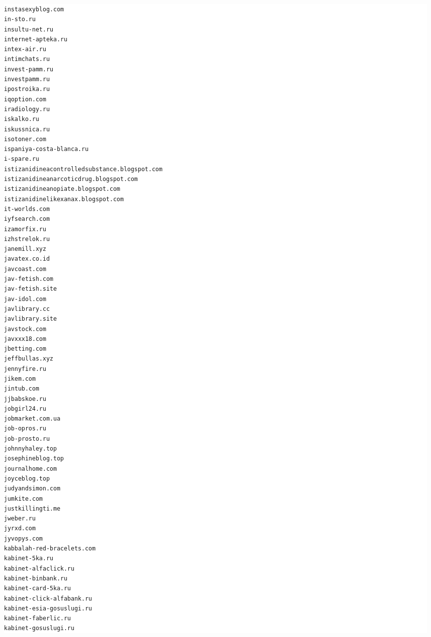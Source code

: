 ```
instasexyblog.com
in-sto.ru
insultu-net.ru
internet-apteka.ru
intex-air.ru
intimchats.ru
invest-pamm.ru
investpamm.ru
ipostroika.ru
iqoption.com
iradiology.ru
iskalko.ru
iskussnica.ru
isotoner.com
ispaniya-costa-blanca.ru
i-spare.ru
istizanidineacontrolledsubstance.blogspot.com
istizanidineanarcoticdrug.blogspot.com
istizanidineanopiate.blogspot.com
istizanidinelikexanax.blogspot.com
it-worlds.com
iyfsearch.com
izamorfix.ru
izhstrelok.ru
janemill.xyz
javatex.co.id
javcoast.com
jav-fetish.com
jav-fetish.site
jav-idol.com
javlibrary.cc
javlibrary.site
javstock.com
javxxx18.com
jbetting.com
jeffbullas.xyz
jennyfire.ru
jikem.com
jintub.com
jjbabskoe.ru
jobgirl24.ru
jobmarket.com.ua
job-opros.ru
job-prosto.ru
johnnyhaley.top
josephineblog.top
journalhome.com
joyceblog.top
judyandsimon.com
jumkite.com
justkillingti.me
jweber.ru
jyrxd.com
jyvopys.com
kabbalah-red-bracelets.com
kabinet-5ka.ru
kabinet-alfaclick.ru
kabinet-binbank.ru
kabinet-card-5ka.ru
kabinet-click-alfabank.ru
kabinet-esia-gosuslugi.ru
kabinet-faberlic.ru
kabinet-gosuslugi.ru
```